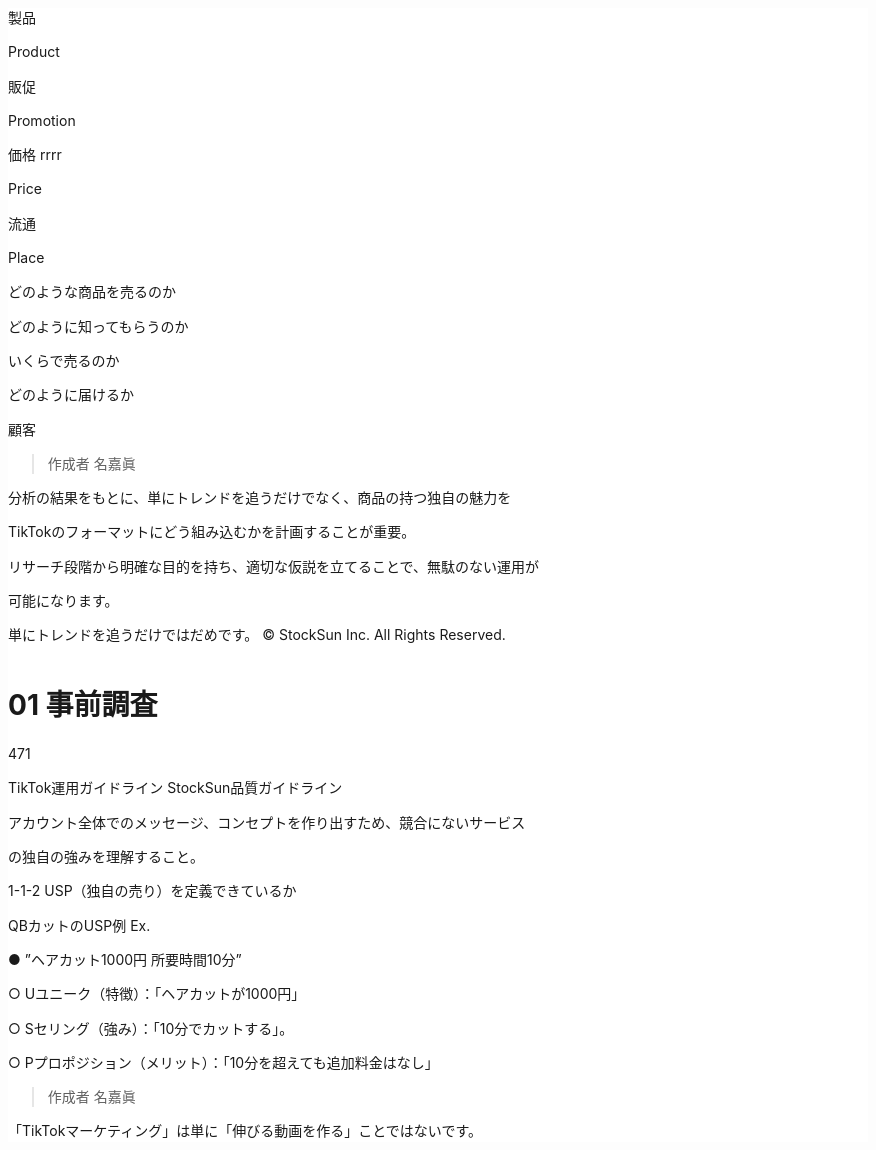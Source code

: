 製品 

Product 

販促 

Promotion 

価格 rrrr 

Price 

流通 

Place 

どのような商品を売るのか 

どのように知ってもらうのか 

いくらで売るのか 

どのように届けるか 

顧客  

> 作成者 名嘉眞

分析の結果をもとに、単にトレンドを追うだけでなく、商品の持つ独自の魅力を 

TikTokのフォーマットにどう組み込むかを計画することが重要。 

リサーチ段階から明確な目的を持ち、適切な仮説を立てることで、無駄のない運用が 

可能になります。 

単にトレンドを追うだけではだめです。 © StockSun Inc. All Rights Reserved. 

# 01 事前調査 

471 

TikTok運用ガイドライン StockSun品質ガイドライン 

アカウント全体でのメッセージ、コンセプトを作り出すため、競合にないサービス 

の独自の強みを理解すること。 

1-1-2 USP（独自の売り）を定義できているか 

QBカットのUSP例 Ex. 

● ”ヘアカット1000円 所要時間10分” 

○ Uユニーク（特徴）：「ヘアカットが1000円」 

○ Sセリング（強み）：「10分でカットする」。 

○ Pプロポジション（メリット）：「10分を超えても追加料金はなし」  

> 作成者 名嘉眞

「TikTokマーケティング」は単に「伸びる動画を作る」ことではないです。 

